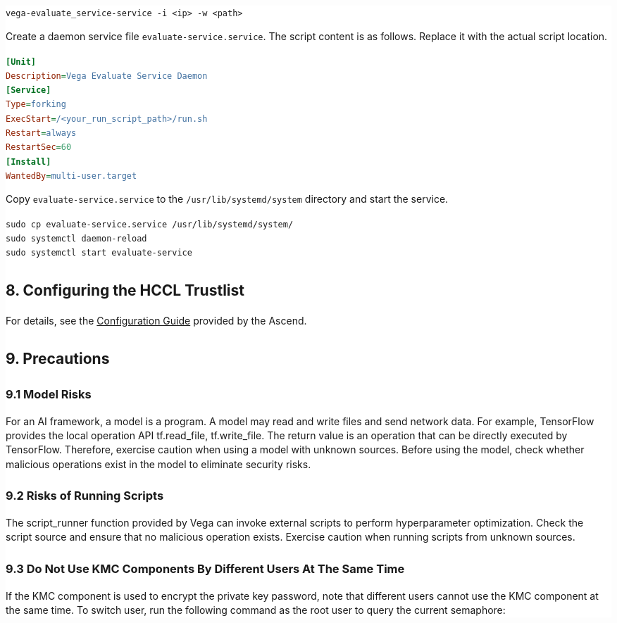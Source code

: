 ```shell
vega-evaluate_service-service -i <ip> -w <path>
```

Create a daemon service file `evaluate-service.service`. The script content is as follows. Replace it with the actual script location.

```ini
[Unit]
Description=Vega Evaluate Service Daemon
[Service]
Type=forking
ExecStart=/<your_run_script_path>/run.sh
Restart=always
RestartSec=60
[Install]
WantedBy=multi-user.target
```

Copy `evaluate-service.service` to the `/usr/lib/systemd/system` directory and start the service.

```shell
sudo cp evaluate-service.service /usr/lib/systemd/system/
sudo systemctl daemon-reload
sudo systemctl start evaluate-service
```

## 8. Configuring the HCCL Trustlist

For details, see the [Configuration Guide](https://support.huawei.com/enterprise/en/doc/EDOC1100206669/8e964064) provided by the Ascend.

## 9. Precautions

### 9.1 Model Risks

For an AI framework, a model is a program. A model may read and write files and send network data. For example, TensorFlow provides the local operation API tf.read_file, tf.write_file. The return value is an operation that can be directly executed by TensorFlow.
Therefore, exercise caution when using a model with unknown sources. Before using the model, check whether malicious operations exist in the model to eliminate security risks.

### 9.2 Risks of Running Scripts

The script_runner function provided by Vega can invoke external scripts to perform hyperparameter optimization. Check the script source and ensure that no malicious operation exists. Exercise caution when running scripts from unknown sources.

### 9.3 Do Not Use KMC Components By Different Users At The Same Time

If the KMC component is used to encrypt the private key password, note that different users cannot use the KMC component at the same time.
To switch user, run the following command as the root user to query the current semaphore:
